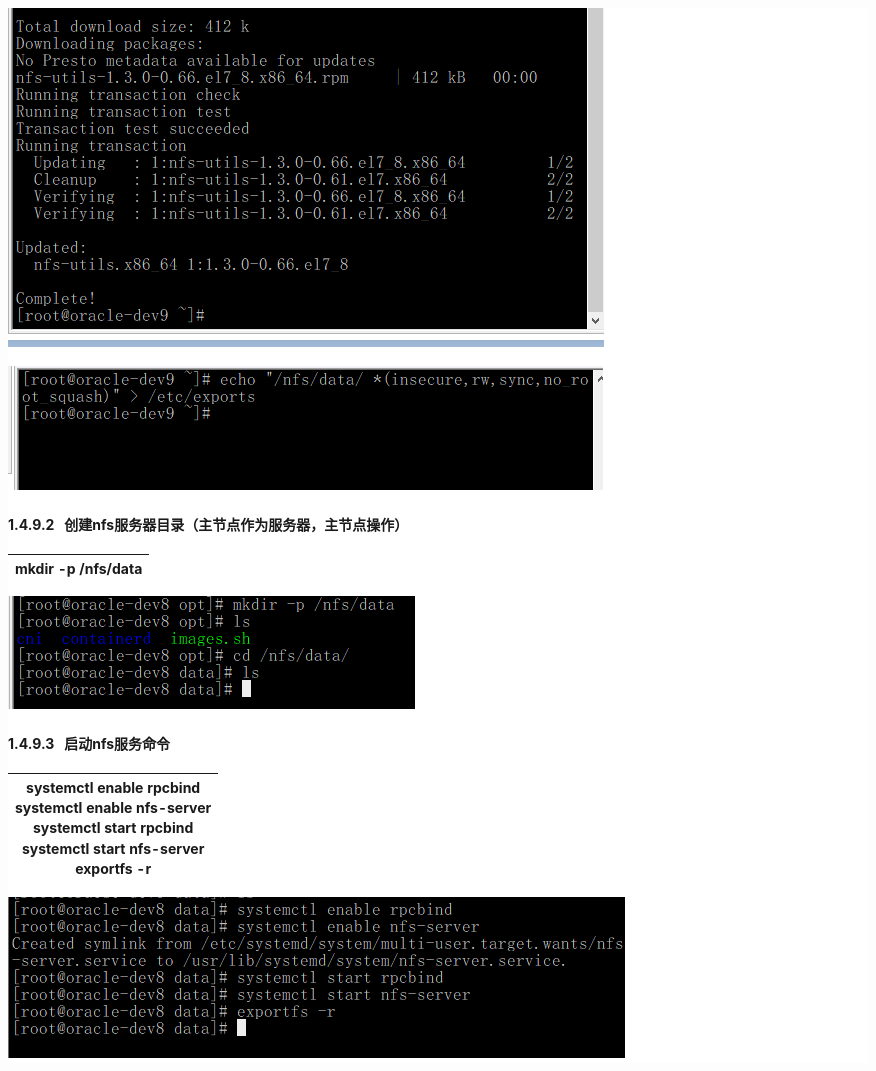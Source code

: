 
![1605144981079-1ebd62c0-6344-44f3-93e1-8cb693912208.png](./img/4797OHnNvQQn9KN2/1605144981079-1ebd62c0-6344-44f3-93e1-8cb693912208-117039.png)

![1605144981205-c7cb9b81-6d12-4372-a98f-d097f1ce5f21.png](./img/4797OHnNvQQn9KN2/1605144981205-c7cb9b81-6d12-4372-a98f-d097f1ce5f21-053469.png)

#### 1.4.9.2   创建nfs服务器目录（主节点作为服务器，主节点操作）
| mkdir -p /nfs/data |
| --- |


![1605144981313-15a26997-abae-4e10-8adc-13779bc2731f.png](./img/4797OHnNvQQn9KN2/1605144981313-15a26997-abae-4e10-8adc-13779bc2731f-732950.png)

#### 1.4.9.3   启动nfs服务命令
| systemctl enable rpcbind<br/>systemctl enable nfs-server<br/>systemctl start rpcbind<br/>systemctl start nfs-server<br/>exportfs -r |
| --- |


![1605144981428-c9b0324e-f858-4934-81c9-039027a0faa8.png](./img/4797OHnNvQQn9KN2/1605144981428-c9b0324e-f858-4934-81c9-039027a0faa8-120794.png)
